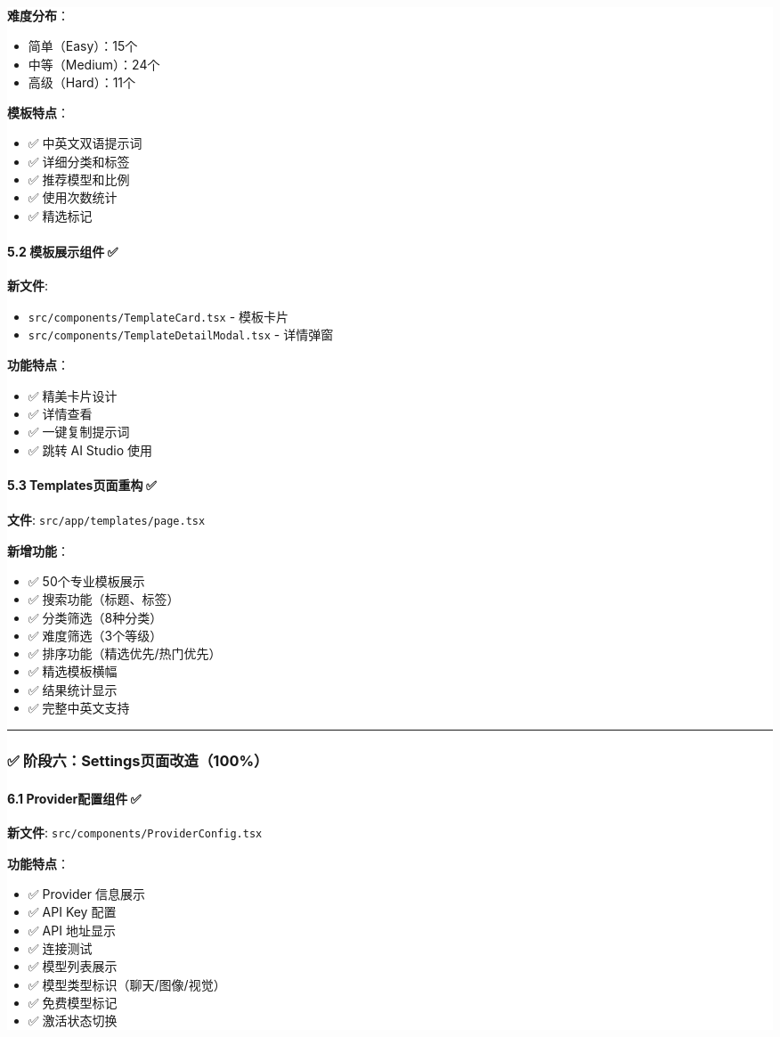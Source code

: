 **难度分布**：
- 简单（Easy）：15个
- 中等（Medium）：24个
- 高级（Hard）：11个

**模板特点**：
- ✅ 中英文双语提示词
- ✅ 详细分类和标签
- ✅ 推荐模型和比例
- ✅ 使用次数统计
- ✅ 精选标记

#### 5.2 模板展示组件 ✅
**新文件**: 
- `src/components/TemplateCard.tsx` - 模板卡片
- `src/components/TemplateDetailModal.tsx` - 详情弹窗

**功能特点**：
- ✅ 精美卡片设计
- ✅ 详情查看
- ✅ 一键复制提示词
- ✅ 跳转 AI Studio 使用

#### 5.3 Templates页面重构 ✅
**文件**: `src/app/templates/page.tsx`

**新增功能**：
- ✅ 50个专业模板展示
- ✅ 搜索功能（标题、标签）
- ✅ 分类筛选（8种分类）
- ✅ 难度筛选（3个等级）
- ✅ 排序功能（精选优先/热门优先）
- ✅ 精选模板横幅
- ✅ 结果统计显示
- ✅ 完整中英文支持

---

### ✅ **阶段六：Settings页面改造（100%）**

#### 6.1 Provider配置组件 ✅
**新文件**: `src/components/ProviderConfig.tsx`

**功能特点**：
- ✅ Provider 信息展示
- ✅ API Key 配置
- ✅ API 地址显示
- ✅ 连接测试
- ✅ 模型列表展示
- ✅ 模型类型标识（聊天/图像/视觉）
- ✅ 免费模型标记
- ✅ 激活状态切换
